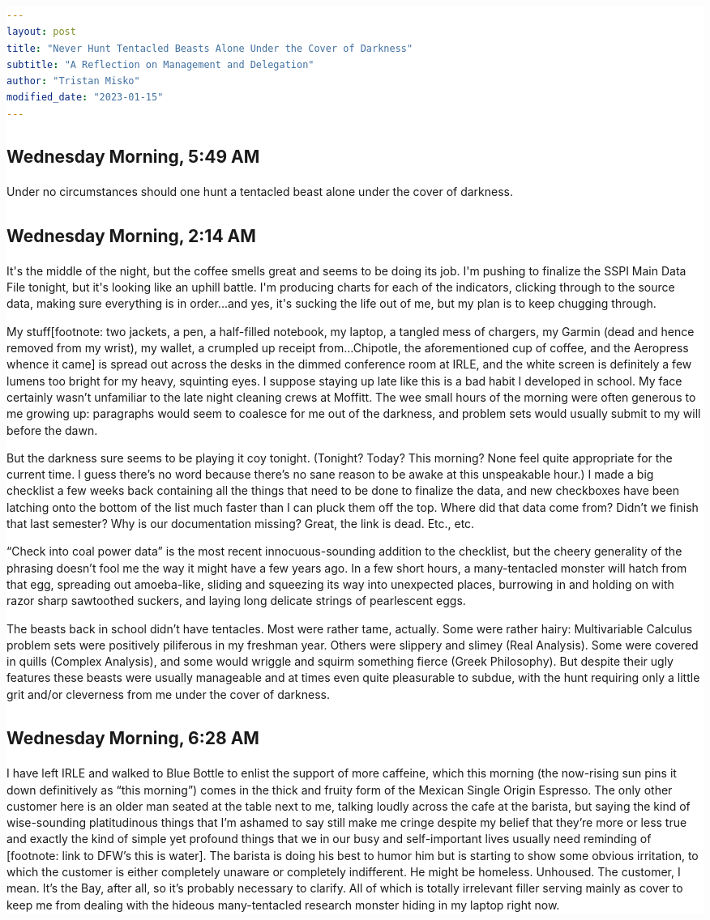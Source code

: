 ```yaml
---
layout: post
title: "Never Hunt Tentacled Beasts Alone Under the Cover of Darkness"
subtitle: "A Reflection on Management and Delegation"
author: "Tristan Misko"
modified_date: "2023-01-15"
---
```


## Wednesday Morning, 5:49 AM
Under no circumstances should one hunt a tentacled beast alone under the cover of darkness.

## Wednesday Morning, 2:14 AM
It's the middle of the night, but the coffee smells great and seems to be doing its job.  I'm pushing to finalize the SSPI Main Data File tonight, but it's looking like an uphill battle.  I'm producing charts for each of the indicators, clicking through to the source data, making sure everything is in order...and yes, it's sucking the life out of me, but my plan is to keep chugging through.  

My stuff[footnote: two jackets, a pen, a half-filled notebook, my laptop, a tangled mess of chargers, my Garmin (dead and hence removed from my wrist), my wallet, a crumpled up receipt from…Chipotle, the aforementioned cup of coffee, and the Aeropress whence it came] is spread out across the desks in the dimmed conference room at IRLE, and the white screen is definitely a few lumens too bright for my heavy, squinting eyes.  I suppose staying up late like this is a bad habit I developed in school.  My face certainly wasn’t unfamiliar to the late night cleaning crews at Moffitt.  The wee small hours of the morning were often generous to me growing up: paragraphs would seem to coalesce for me out of the darkness, and problem sets would usually submit to my will before the dawn.

But the darkness sure seems to be playing it coy tonight.  (Tonight? Today? This morning? None feel quite appropriate for the current time.  I guess there’s no word because there’s no sane reason to be awake at this unspeakable hour.)  I made a big checklist a few weeks back containing all the things that need to be done to finalize the data, and new checkboxes have been latching onto the bottom of the list much faster than I can pluck them off the top.  Where did that data come from? Didn’t we finish that last semester? Why is our documentation missing?  Great, the link is dead.  Etc., etc.

“Check into coal power data” is the most recent innocuous-sounding addition to the checklist, but the cheery generality of the phrasing doesn’t fool me the way it might have a few years ago.  In a few short hours, a many-tentacled monster will hatch from that egg, spreading out amoeba-like, sliding and squeezing its way into unexpected places, burrowing in and holding on with razor sharp sawtoothed suckers, and laying long delicate strings of pearlescent eggs.

The beasts back in school didn’t have tentacles.  Most were rather tame, actually.  Some were rather hairy: Multivariable Calculus problem sets were positively piliferous in my freshman year.  Others were slippery and slimey (Real Analysis).  Some were covered in quills (Complex Analysis), and some would wriggle and squirm something fierce (Greek Philosophy).  But despite their ugly features these beasts were usually manageable and at times even quite pleasurable to subdue, with the hunt requiring only a little grit and/or cleverness from me under the cover of darkness.  

## Wednesday Morning, 6:28 AM
I have left IRLE and walked to Blue Bottle to enlist the support of more caffeine, which this morning (the now-rising sun pins it down definitively as “this morning”) comes in the thick and fruity form of the Mexican Single Origin Espresso.  The only other customer here is an older man seated at the table next to me, talking loudly across the cafe at the barista, but saying the kind of wise-sounding platitudinous things that I’m ashamed to say still make me cringe despite my belief that they’re more or less true and exactly the kind of simple yet profound things that we in our busy and self-important lives usually need reminding of [footnote: link to DFW’s this is water].  The barista is doing his best to humor him but is starting to show some obvious irritation, to which the customer is either completely unaware or completely indifferent.  He might be homeless.  Unhoused.  The customer, I mean.  It’s the Bay, after all, so it’s probably necessary to clarify.  All of which is totally irrelevant filler serving mainly as cover to keep me from dealing with the hideous many-tentacled research monster hiding in my laptop right now.
